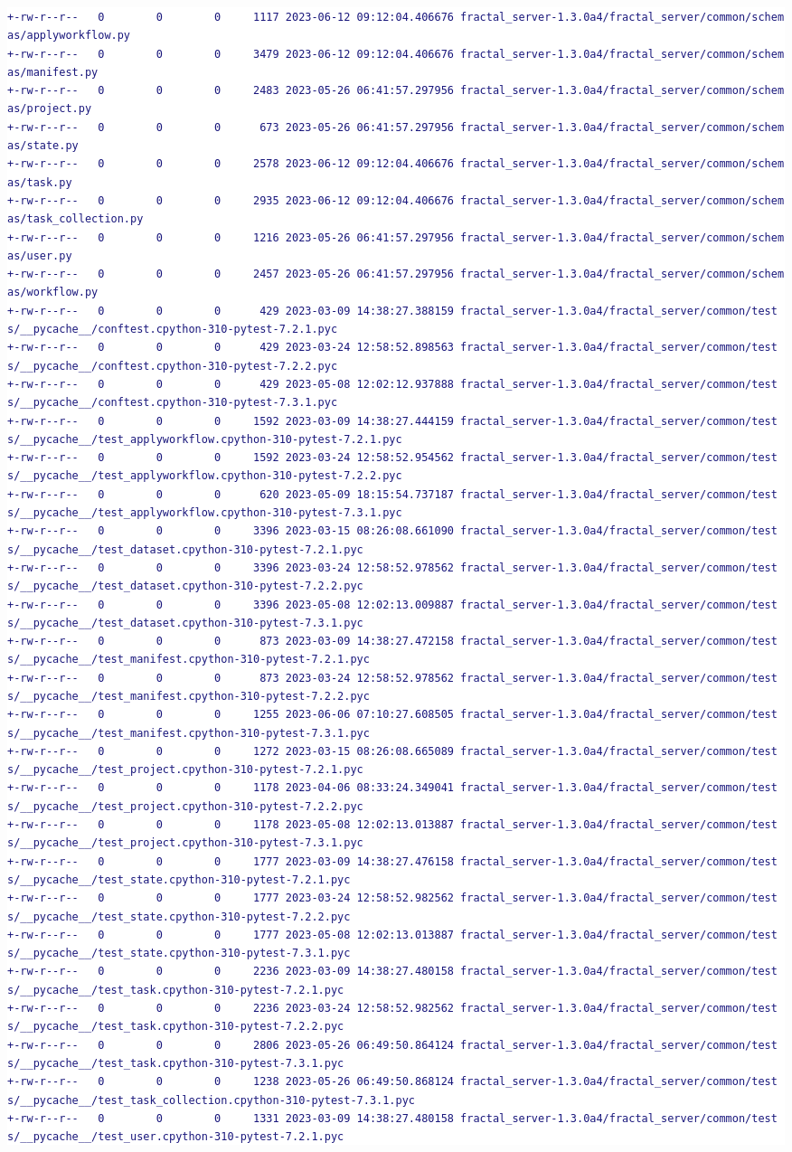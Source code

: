 ```diff
+-rw-r--r--   0        0        0     1117 2023-06-12 09:12:04.406676 fractal_server-1.3.0a4/fractal_server/common/schemas/applyworkflow.py
+-rw-r--r--   0        0        0     3479 2023-06-12 09:12:04.406676 fractal_server-1.3.0a4/fractal_server/common/schemas/manifest.py
+-rw-r--r--   0        0        0     2483 2023-05-26 06:41:57.297956 fractal_server-1.3.0a4/fractal_server/common/schemas/project.py
+-rw-r--r--   0        0        0      673 2023-05-26 06:41:57.297956 fractal_server-1.3.0a4/fractal_server/common/schemas/state.py
+-rw-r--r--   0        0        0     2578 2023-06-12 09:12:04.406676 fractal_server-1.3.0a4/fractal_server/common/schemas/task.py
+-rw-r--r--   0        0        0     2935 2023-06-12 09:12:04.406676 fractal_server-1.3.0a4/fractal_server/common/schemas/task_collection.py
+-rw-r--r--   0        0        0     1216 2023-05-26 06:41:57.297956 fractal_server-1.3.0a4/fractal_server/common/schemas/user.py
+-rw-r--r--   0        0        0     2457 2023-05-26 06:41:57.297956 fractal_server-1.3.0a4/fractal_server/common/schemas/workflow.py
+-rw-r--r--   0        0        0      429 2023-03-09 14:38:27.388159 fractal_server-1.3.0a4/fractal_server/common/tests/__pycache__/conftest.cpython-310-pytest-7.2.1.pyc
+-rw-r--r--   0        0        0      429 2023-03-24 12:58:52.898563 fractal_server-1.3.0a4/fractal_server/common/tests/__pycache__/conftest.cpython-310-pytest-7.2.2.pyc
+-rw-r--r--   0        0        0      429 2023-05-08 12:02:12.937888 fractal_server-1.3.0a4/fractal_server/common/tests/__pycache__/conftest.cpython-310-pytest-7.3.1.pyc
+-rw-r--r--   0        0        0     1592 2023-03-09 14:38:27.444159 fractal_server-1.3.0a4/fractal_server/common/tests/__pycache__/test_applyworkflow.cpython-310-pytest-7.2.1.pyc
+-rw-r--r--   0        0        0     1592 2023-03-24 12:58:52.954562 fractal_server-1.3.0a4/fractal_server/common/tests/__pycache__/test_applyworkflow.cpython-310-pytest-7.2.2.pyc
+-rw-r--r--   0        0        0      620 2023-05-09 18:15:54.737187 fractal_server-1.3.0a4/fractal_server/common/tests/__pycache__/test_applyworkflow.cpython-310-pytest-7.3.1.pyc
+-rw-r--r--   0        0        0     3396 2023-03-15 08:26:08.661090 fractal_server-1.3.0a4/fractal_server/common/tests/__pycache__/test_dataset.cpython-310-pytest-7.2.1.pyc
+-rw-r--r--   0        0        0     3396 2023-03-24 12:58:52.978562 fractal_server-1.3.0a4/fractal_server/common/tests/__pycache__/test_dataset.cpython-310-pytest-7.2.2.pyc
+-rw-r--r--   0        0        0     3396 2023-05-08 12:02:13.009887 fractal_server-1.3.0a4/fractal_server/common/tests/__pycache__/test_dataset.cpython-310-pytest-7.3.1.pyc
+-rw-r--r--   0        0        0      873 2023-03-09 14:38:27.472158 fractal_server-1.3.0a4/fractal_server/common/tests/__pycache__/test_manifest.cpython-310-pytest-7.2.1.pyc
+-rw-r--r--   0        0        0      873 2023-03-24 12:58:52.978562 fractal_server-1.3.0a4/fractal_server/common/tests/__pycache__/test_manifest.cpython-310-pytest-7.2.2.pyc
+-rw-r--r--   0        0        0     1255 2023-06-06 07:10:27.608505 fractal_server-1.3.0a4/fractal_server/common/tests/__pycache__/test_manifest.cpython-310-pytest-7.3.1.pyc
+-rw-r--r--   0        0        0     1272 2023-03-15 08:26:08.665089 fractal_server-1.3.0a4/fractal_server/common/tests/__pycache__/test_project.cpython-310-pytest-7.2.1.pyc
+-rw-r--r--   0        0        0     1178 2023-04-06 08:33:24.349041 fractal_server-1.3.0a4/fractal_server/common/tests/__pycache__/test_project.cpython-310-pytest-7.2.2.pyc
+-rw-r--r--   0        0        0     1178 2023-05-08 12:02:13.013887 fractal_server-1.3.0a4/fractal_server/common/tests/__pycache__/test_project.cpython-310-pytest-7.3.1.pyc
+-rw-r--r--   0        0        0     1777 2023-03-09 14:38:27.476158 fractal_server-1.3.0a4/fractal_server/common/tests/__pycache__/test_state.cpython-310-pytest-7.2.1.pyc
+-rw-r--r--   0        0        0     1777 2023-03-24 12:58:52.982562 fractal_server-1.3.0a4/fractal_server/common/tests/__pycache__/test_state.cpython-310-pytest-7.2.2.pyc
+-rw-r--r--   0        0        0     1777 2023-05-08 12:02:13.013887 fractal_server-1.3.0a4/fractal_server/common/tests/__pycache__/test_state.cpython-310-pytest-7.3.1.pyc
+-rw-r--r--   0        0        0     2236 2023-03-09 14:38:27.480158 fractal_server-1.3.0a4/fractal_server/common/tests/__pycache__/test_task.cpython-310-pytest-7.2.1.pyc
+-rw-r--r--   0        0        0     2236 2023-03-24 12:58:52.982562 fractal_server-1.3.0a4/fractal_server/common/tests/__pycache__/test_task.cpython-310-pytest-7.2.2.pyc
+-rw-r--r--   0        0        0     2806 2023-05-26 06:49:50.864124 fractal_server-1.3.0a4/fractal_server/common/tests/__pycache__/test_task.cpython-310-pytest-7.3.1.pyc
+-rw-r--r--   0        0        0     1238 2023-05-26 06:49:50.868124 fractal_server-1.3.0a4/fractal_server/common/tests/__pycache__/test_task_collection.cpython-310-pytest-7.3.1.pyc
+-rw-r--r--   0        0        0     1331 2023-03-09 14:38:27.480158 fractal_server-1.3.0a4/fractal_server/common/tests/__pycache__/test_user.cpython-310-pytest-7.2.1.pyc
```